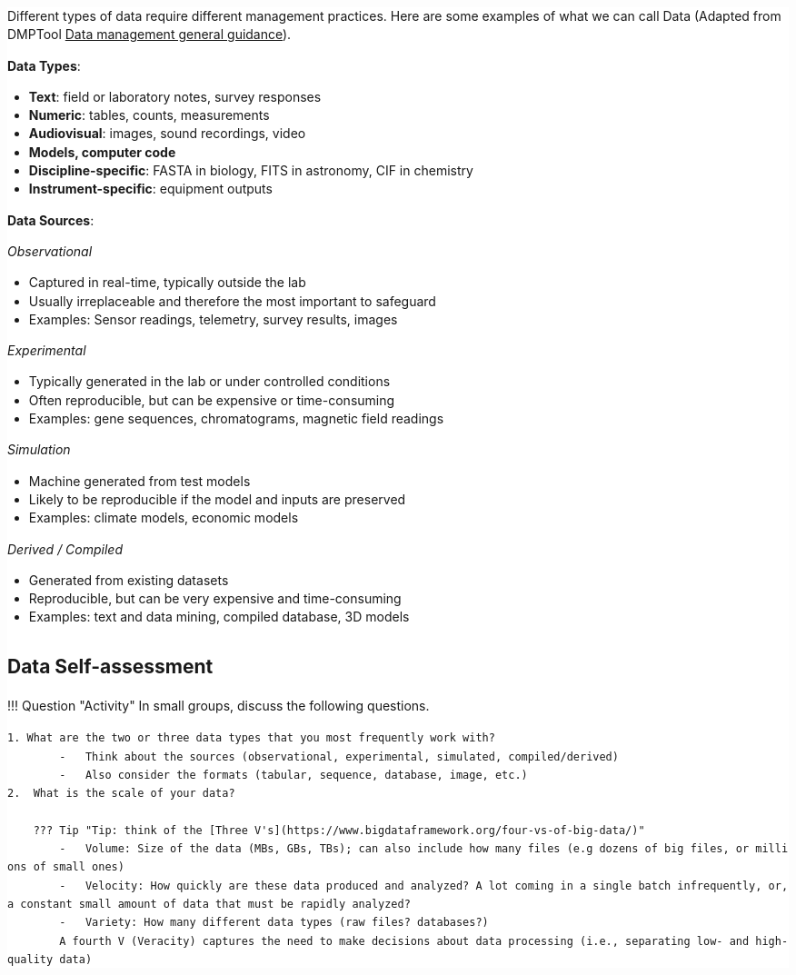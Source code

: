 Different types of data require different management practices. Here are some examples of what we can call Data (Adapted from DMPTool [Data management general guidance](https://dmptool.org/general_guidance#types-of-data)).

**Data Types**:

- **Text**: field or laboratory notes, survey responses
- **Numeric**: tables, counts, measurements
- **Audiovisual**: images, sound recordings, video
- **Models, computer code**
- **Discipline-specific**: FASTA in biology, FITS in astronomy, CIF in chemistry
- **Instrument-specific**: equipment outputs

**Data Sources**:

*Observational*

- Captured in real-time, typically outside the lab
- Usually irreplaceable and therefore the most important to safeguard
- Examples: Sensor readings, telemetry, survey results, images

*Experimental*

- Typically generated in the lab or under controlled conditions
- Often reproducible, but can be expensive or time-consuming
- Examples: gene sequences, chromatograms, magnetic field readings

*Simulation*

- Machine generated from test models
- Likely to be reproducible if the model and inputs are preserved
- Examples: climate models, economic models

*Derived / Compiled*

- Generated from existing datasets
- Reproducible, but can be very expensive and time-consuming
- Examples: text and data mining, compiled database, 3D models

## Data Self-assessment

!!! Question "Activity"
    In small groups, discuss the following questions.
        
    1. What are the two or three data types that you most frequently work with?
            -   Think about the sources (observational, experimental, simulated, compiled/derived)
            -   Also consider the formats (tabular, sequence, database, image, etc.)    
    2.  What is the scale of your data?

        ??? Tip "Tip: think of the [Three V's](https://www.bigdataframework.org/four-vs-of-big-data/)"
            -   Volume: Size of the data (MBs, GBs, TBs); can also include how many files (e.g dozens of big files, or millions of small ones)
            -   Velocity: How quickly are these data produced and analyzed? A lot coming in a single batch infrequently, or, a constant small amount of data that must be rapidly analyzed?
            -   Variety: How many different data types (raw files? databases?)
            A fourth V (Veracity) captures the need to make decisions about data processing (i.e., separating low- and high-quality data)
